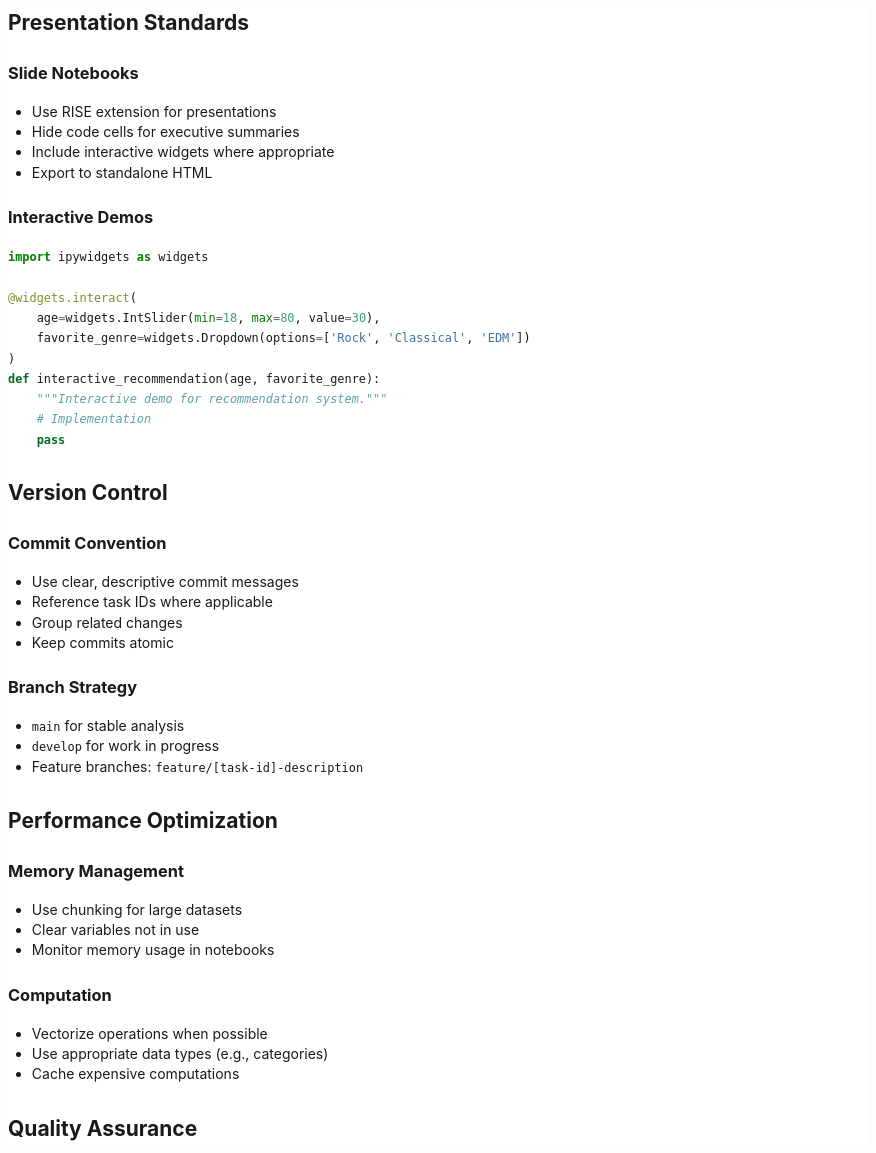## Presentation Standards

### Slide Notebooks
- Use RISE extension for presentations
- Hide code cells for executive summaries
- Include interactive widgets where appropriate
- Export to standalone HTML

### Interactive Demos
```python
import ipywidgets as widgets

@widgets.interact(
    age=widgets.IntSlider(min=18, max=80, value=30),
    favorite_genre=widgets.Dropdown(options=['Rock', 'Classical', 'EDM'])
)
def interactive_recommendation(age, favorite_genre):
    """Interactive demo for recommendation system."""
    # Implementation
    pass
```

## Version Control

### Commit Convention
- Use clear, descriptive commit messages
- Reference task IDs where applicable
- Group related changes
- Keep commits atomic

### Branch Strategy
- `main` for stable analysis
- `develop` for work in progress
- Feature branches: `feature/[task-id]-description`

## Performance Optimization

### Memory Management
- Use chunking for large datasets
- Clear variables not in use
- Monitor memory usage in notebooks

### Computation
- Vectorize operations when possible
- Use appropriate data types (e.g., categories)
- Cache expensive computations

## Quality Assurance
